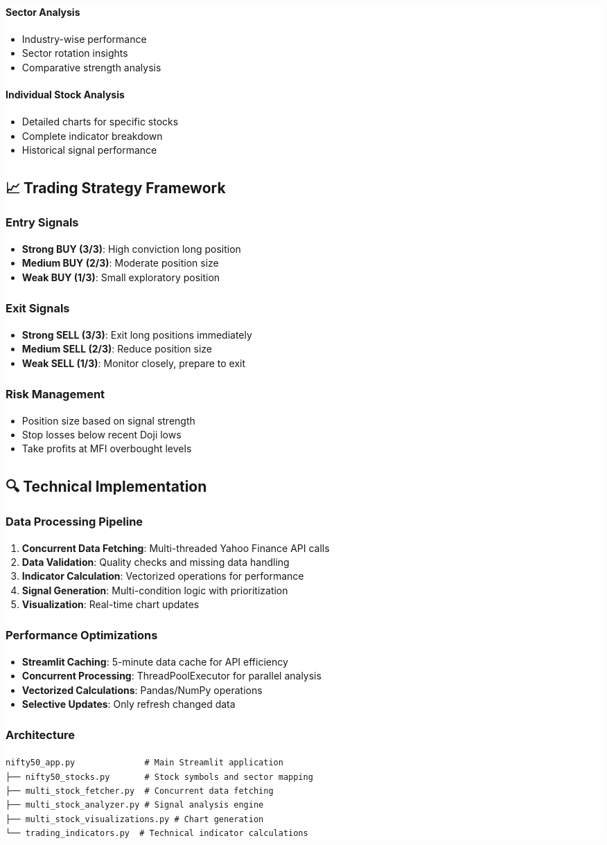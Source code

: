 #### Sector Analysis  
- Industry-wise performance
- Sector rotation insights
- Comparative strength analysis

#### Individual Stock Analysis
- Detailed charts for specific stocks
- Complete indicator breakdown
- Historical signal performance

## 📈 Trading Strategy Framework

### Entry Signals
- **Strong BUY (3/3)**: High conviction long position
- **Medium BUY (2/3)**: Moderate position size
- **Weak BUY (1/3)**: Small exploratory position

### Exit Signals
- **Strong SELL (3/3)**: Exit long positions immediately
- **Medium SELL (2/3)**: Reduce position size
- **Weak SELL (1/3)**: Monitor closely, prepare to exit

### Risk Management
- Position size based on signal strength
- Stop losses below recent Doji lows
- Take profits at MFI overbought levels

## 🔍 Technical Implementation

### Data Processing Pipeline
1. **Concurrent Data Fetching**: Multi-threaded Yahoo Finance API calls
2. **Data Validation**: Quality checks and missing data handling
3. **Indicator Calculation**: Vectorized operations for performance
4. **Signal Generation**: Multi-condition logic with prioritization
5. **Visualization**: Real-time chart updates

### Performance Optimizations
- **Streamlit Caching**: 5-minute data cache for API efficiency
- **Concurrent Processing**: ThreadPoolExecutor for parallel analysis
- **Vectorized Calculations**: Pandas/NumPy operations
- **Selective Updates**: Only refresh changed data

### Architecture
```
nifty50_app.py              # Main Streamlit application
├── nifty50_stocks.py       # Stock symbols and sector mapping
├── multi_stock_fetcher.py  # Concurrent data fetching
├── multi_stock_analyzer.py # Signal analysis engine
├── multi_stock_visualizations.py # Chart generation
└── trading_indicators.py  # Technical indicator calculations
```
